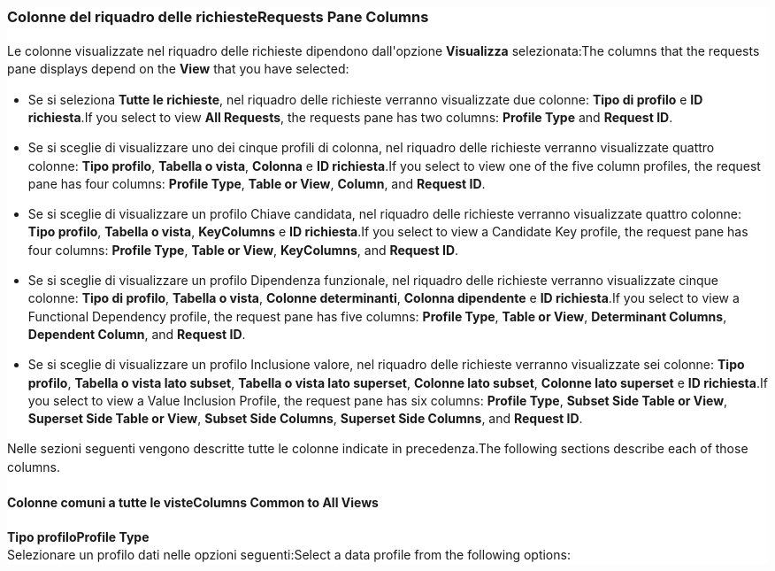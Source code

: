 ### <a name="requests-pane-columns"></a><span data-ttu-id="5c22f-123">Colonne del riquadro delle richieste</span><span class="sxs-lookup"><span data-stu-id="5c22f-123">Requests Pane Columns</span></span>  
 <span data-ttu-id="5c22f-124">Le colonne visualizzate nel riquadro delle richieste dipendono dall'opzione **Visualizza** selezionata:</span><span class="sxs-lookup"><span data-stu-id="5c22f-124">The columns that the requests pane displays depend on the **View** that you have selected:</span></span>  
  
-   <span data-ttu-id="5c22f-125">Se si seleziona **Tutte le richieste**, nel riquadro delle richieste verranno visualizzate due colonne: **Tipo di profilo** e **ID richiesta**.</span><span class="sxs-lookup"><span data-stu-id="5c22f-125">If you select to view **All Requests**, the requests pane has two columns: **Profile Type** and **Request ID**.</span></span>  
  
-   <span data-ttu-id="5c22f-126">Se si sceglie di visualizzare uno dei cinque profili di colonna, nel riquadro delle richieste verranno visualizzate quattro colonne: **Tipo profilo**, **Tabella o vista**, **Colonna** e **ID richiesta**.</span><span class="sxs-lookup"><span data-stu-id="5c22f-126">If you select to view one of the five column profiles, the request pane has four columns: **Profile Type**, **Table or View**, **Column**, and **Request ID**.</span></span>  
  
-   <span data-ttu-id="5c22f-127">Se si sceglie di visualizzare un profilo Chiave candidata, nel riquadro delle richieste verranno visualizzate quattro colonne: **Tipo profilo**, **Tabella o vista**, **KeyColumns** e **ID richiesta**.</span><span class="sxs-lookup"><span data-stu-id="5c22f-127">If you select to view a Candidate Key profile, the request pane has four columns: **Profile Type**, **Table or View**, **KeyColumns**, and **Request ID**.</span></span>  
  
-   <span data-ttu-id="5c22f-128">Se si sceglie di visualizzare un profilo Dipendenza funzionale, nel riquadro delle richieste verranno visualizzate cinque colonne: **Tipo di profilo**, **Tabella o vista**, **Colonne determinanti**, **Colonna dipendente** e **ID richiesta**.</span><span class="sxs-lookup"><span data-stu-id="5c22f-128">If you select to view a Functional Dependency profile, the request pane has five columns: **Profile Type**, **Table or View**, **Determinant Columns**, **Dependent Column**, and **Request ID**.</span></span>  
  
-   <span data-ttu-id="5c22f-129">Se si sceglie di visualizzare un profilo Inclusione valore, nel riquadro delle richieste verranno visualizzate sei colonne: **Tipo profilo**, **Tabella o vista lato subset**, **Tabella o vista lato superset**, **Colonne lato subset**, **Colonne lato superset** e **ID richiesta**.</span><span class="sxs-lookup"><span data-stu-id="5c22f-129">If you select to view a Value Inclusion Profile, the request pane has six columns: **Profile Type**, **Subset Side Table or View**, **Superset Side Table or View**, **Subset Side Columns**, **Superset Side Columns**, and **Request ID**.</span></span>  
  
 <span data-ttu-id="5c22f-130">Nelle sezioni seguenti vengono descritte tutte le colonne indicate in precedenza.</span><span class="sxs-lookup"><span data-stu-id="5c22f-130">The following sections describe each of those columns.</span></span>  
  
#### <a name="columns-common-to-all-views"></a><span data-ttu-id="5c22f-131">Colonne comuni a tutte le viste</span><span class="sxs-lookup"><span data-stu-id="5c22f-131">Columns Common to All Views</span></span>  
 <span data-ttu-id="5c22f-132">**Tipo profilo**</span><span class="sxs-lookup"><span data-stu-id="5c22f-132">**Profile Type**</span></span>  
 <span data-ttu-id="5c22f-133">Selezionare un profilo dati nelle opzioni seguenti:</span><span class="sxs-lookup"><span data-stu-id="5c22f-133">Select a data profile from the following options:</span></span>  
  